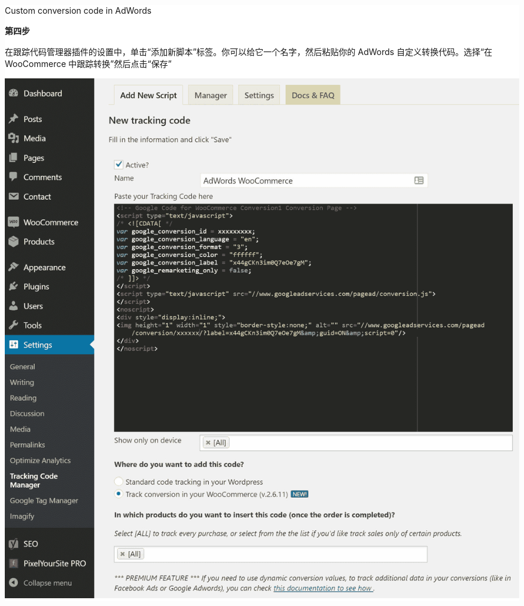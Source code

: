 Custom conversion code in AdWords



**第四步**

在跟踪代码管理器插件的设置中，单击“添加新脚本”标签。你可以给它一个名字，然后粘贴你的 AdWords 自定义转换代码。选择“在 WooCommerce 中跟踪转换”然后点击“保存”

![add adwords woocommerce pixel](img/846df96944ef86fe90d7590f21cef060.png "Add AdWords WooCommerce pixel")
